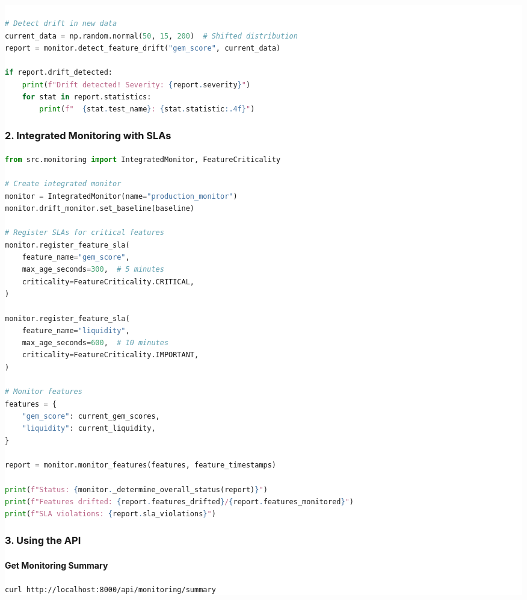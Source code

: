 ```python

# Detect drift in new data
current_data = np.random.normal(50, 15, 200)  # Shifted distribution
report = monitor.detect_feature_drift("gem_score", current_data)

if report.drift_detected:
    print(f"Drift detected! Severity: {report.severity}")
    for stat in report.statistics:
        print(f"  {stat.test_name}: {stat.statistic:.4f}")
```

### 2. Integrated Monitoring with SLAs

```python
from src.monitoring import IntegratedMonitor, FeatureCriticality

# Create integrated monitor
monitor = IntegratedMonitor(name="production_monitor")
monitor.drift_monitor.set_baseline(baseline)

# Register SLAs for critical features
monitor.register_feature_sla(
    feature_name="gem_score",
    max_age_seconds=300,  # 5 minutes
    criticality=FeatureCriticality.CRITICAL,
)

monitor.register_feature_sla(
    feature_name="liquidity",
    max_age_seconds=600,  # 10 minutes
    criticality=FeatureCriticality.IMPORTANT,
)

# Monitor features
features = {
    "gem_score": current_gem_scores,
    "liquidity": current_liquidity,
}

report = monitor.monitor_features(features, feature_timestamps)

print(f"Status: {monitor._determine_overall_status(report)}")
print(f"Features drifted: {report.features_drifted}/{report.features_monitored}")
print(f"SLA violations: {report.sla_violations}")
```

### 3. Using the API

#### Get Monitoring Summary

```bash
curl http://localhost:8000/api/monitoring/summary
```
